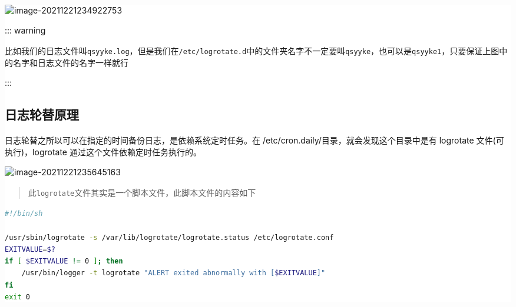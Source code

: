 ![image-20211221234922753](https://ooszy.cco.vin/img/blog-note/image-20211221234922753.png?x-oss-process=style/pictureProcess1)



::: warning

比如我们的日志文件叫`qsyyke.log`，但是我们在`/etc/logrotate.d`中的文件夹名字不一定要叫`qsyyke`，也可以是`qsyyke1`，只要保证上图中的名字和日志文件的名字一样就行

:::





## 日志轮替原理

日志轮替之所以可以在指定的时间备份日志，是依赖系统定时任务。在 /etc/cron.daily/目录，就会发现这个目录中是有 logrotate 文件(可执行)，logrotate 通过这个文件依赖定时任务执行的。

![image-20211221235645163](https://ooszy.cco.vin/img/blog-note/image-20211221235645163.png?x-oss-process=style/pictureProcess1)

> 此`logrotate`文件其实是一个脚本文件，此脚本文件的内容如下

```sh
#!/bin/sh

/usr/sbin/logrotate -s /var/lib/logrotate/logrotate.status /etc/logrotate.conf
EXITVALUE=$?
if [ $EXITVALUE != 0 ]; then
    /usr/bin/logger -t logrotate "ALERT exited abnormally with [$EXITVALUE]"
fi
exit 0
```

